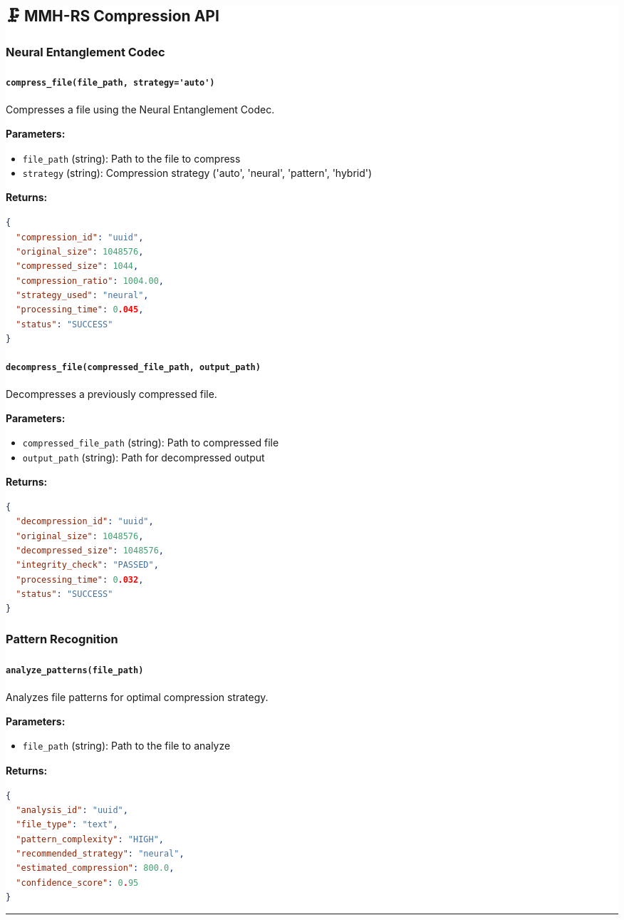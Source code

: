 
## 🗜️ **MMH-RS Compression API**

### **Neural Entanglement Codec**

#### `compress_file(file_path, strategy='auto')`
Compresses a file using the Neural Entanglement Codec.

**Parameters:**
- `file_path` (string): Path to the file to compress
- `strategy` (string): Compression strategy ('auto', 'neural', 'pattern', 'hybrid')

**Returns:**
```json
{
  "compression_id": "uuid",
  "original_size": 1048576,
  "compressed_size": 1044,
  "compression_ratio": 1004.00,
  "strategy_used": "neural",
  "processing_time": 0.045,
  "status": "SUCCESS"
}
```

#### `decompress_file(compressed_file_path, output_path)`
Decompresses a previously compressed file.

**Parameters:**
- `compressed_file_path` (string): Path to compressed file
- `output_path` (string): Path for decompressed output

**Returns:**
```json
{
  "decompression_id": "uuid",
  "original_size": 1048576,
  "decompressed_size": 1048576,
  "integrity_check": "PASSED",
  "processing_time": 0.032,
  "status": "SUCCESS"
}
```

### **Pattern Recognition**

#### `analyze_patterns(file_path)`
Analyzes file patterns for optimal compression strategy.

**Parameters:**
- `file_path` (string): Path to the file to analyze

**Returns:**
```json
{
  "analysis_id": "uuid",
  "file_type": "text",
  "pattern_complexity": "HIGH",
  "recommended_strategy": "neural",
  "estimated_compression": 800.0,
  "confidence_score": 0.95
}
```

---